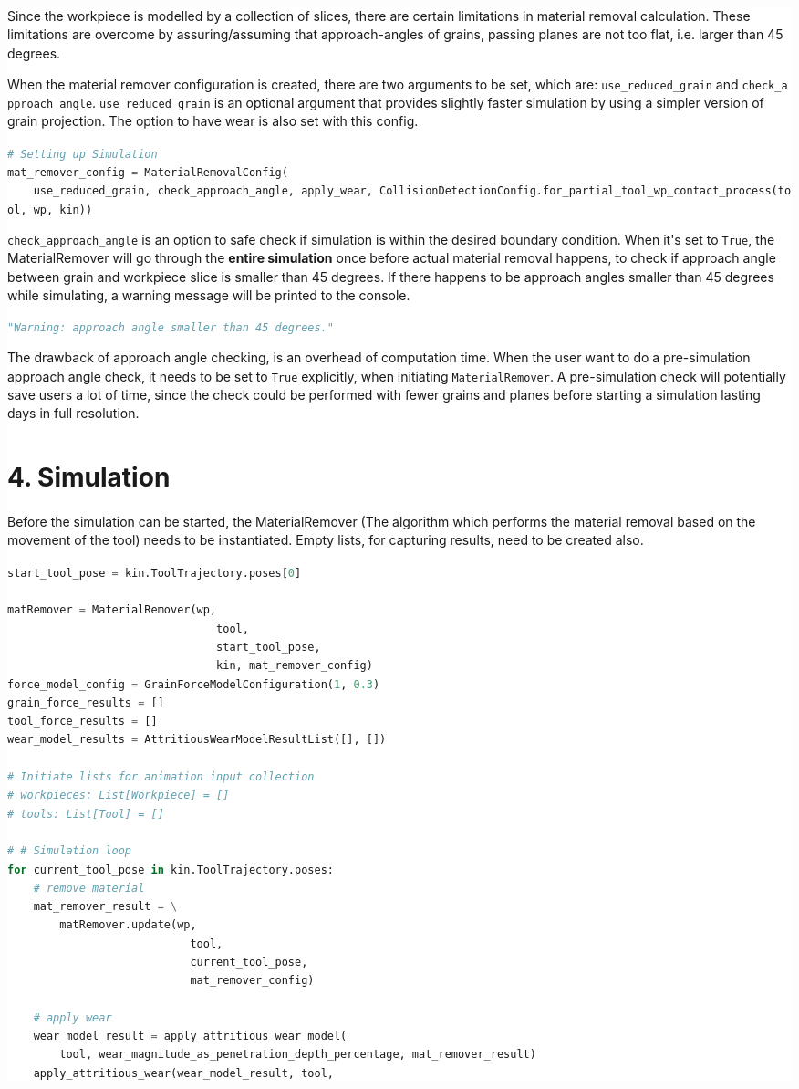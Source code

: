 Since the workpiece is modelled by a collection of slices, there are certain limitations in material removal calculation. These limitations are overcome by assuring/assuming that approach-angles of grains, passing planes are not too flat, i.e. larger than 45 degrees.

When the material remover configuration is created, there are two arguments to be set, which are: `use_reduced_grain` and `check_approach_angle`. `use_reduced_grain` is an optional argument that provides slightly faster simulation by using a simpler version of grain projection. The option to have wear is also set with this config.

```python
# Setting up Simulation
mat_remover_config = MaterialRemovalConfig(
    use_reduced_grain, check_approach_angle, apply_wear, CollisionDetectionConfig.for_partial_tool_wp_contact_process(tool, wp, kin))
```

`check_approach_angle` is an option to safe check if simulation is within the desired boundary condition. When it's set to `True`, the MaterialRemover will go through the **entire simulation** once before actual material removal happens, to check if approach angle between grain and workpiece slice is smaller than 45 degrees. If there happens to be approach angles smaller than 45 degrees while simulating, a warning message will be printed to the console.

```python
"Warning: approach angle smaller than 45 degrees."
```

The drawback of approach angle checking, is an overhead of computation time. When the user want to do a pre-simulation approach angle check, it needs to be set to `True` explicitly, when initiating `MaterialRemover`. A pre-simulation check will potentially save users a lot of time, since the check could be performed with fewer grains and planes before starting a simulation lasting days in full resolution.

# 4\. Simulation

Before the simulation can be started, the MaterialRemover (The algorithm which performs the material removal based on the movement of the tool) needs to be instantiated. Empty lists, for capturing results, need to be created also.

```python
start_tool_pose = kin.ToolTrajectory.poses[0]

matRemover = MaterialRemover(wp,
                                tool,
                                start_tool_pose,
                                kin, mat_remover_config)
force_model_config = GrainForceModelConfiguration(1, 0.3)
grain_force_results = []
tool_force_results = []
wear_model_results = AttritiousWearModelResultList([], [])

# Initiate lists for animation input collection
# workpieces: List[Workpiece] = []
# tools: List[Tool] = []

# # Simulation loop
for current_tool_pose in kin.ToolTrajectory.poses:
    # remove material
    mat_remover_result = \
        matRemover.update(wp,
                            tool,
                            current_tool_pose,
                            mat_remover_config)

    # apply wear
    wear_model_result = apply_attritious_wear_model(
        tool, wear_magnitude_as_penetration_depth_percentage, mat_remover_result)
    apply_attritious_wear(wear_model_result, tool,
```